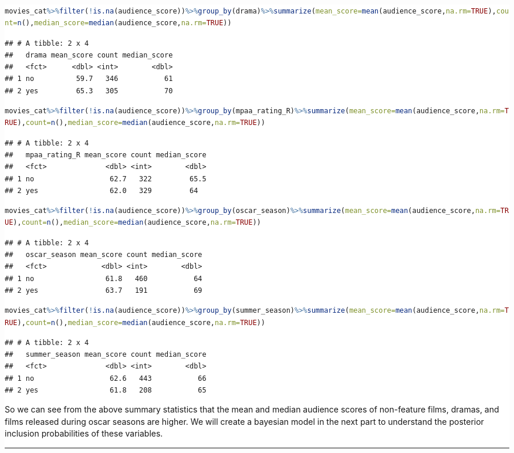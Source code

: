 ```r
movies_cat%>%filter(!is.na(audience_score))%>%group_by(drama)%>%summarize(mean_score=mean(audience_score,na.rm=TRUE),count=n(),median_score=median(audience_score,na.rm=TRUE))
```

```
## # A tibble: 2 x 4
##   drama mean_score count median_score
##   <fct>      <dbl> <int>        <dbl>
## 1 no          59.7   346           61
## 2 yes         65.3   305           70
```

```r
movies_cat%>%filter(!is.na(audience_score))%>%group_by(mpaa_rating_R)%>%summarize(mean_score=mean(audience_score,na.rm=TRUE),count=n(),median_score=median(audience_score,na.rm=TRUE))
```

```
## # A tibble: 2 x 4
##   mpaa_rating_R mean_score count median_score
##   <fct>              <dbl> <int>        <dbl>
## 1 no                  62.7   322         65.5
## 2 yes                 62.0   329         64
```

```r
movies_cat%>%filter(!is.na(audience_score))%>%group_by(oscar_season)%>%summarize(mean_score=mean(audience_score,na.rm=TRUE),count=n(),median_score=median(audience_score,na.rm=TRUE))
```

```
## # A tibble: 2 x 4
##   oscar_season mean_score count median_score
##   <fct>             <dbl> <int>        <dbl>
## 1 no                 61.8   460           64
## 2 yes                63.7   191           69
```

```r
movies_cat%>%filter(!is.na(audience_score))%>%group_by(summer_season)%>%summarize(mean_score=mean(audience_score,na.rm=TRUE),count=n(),median_score=median(audience_score,na.rm=TRUE))
```

```
## # A tibble: 2 x 4
##   summer_season mean_score count median_score
##   <fct>              <dbl> <int>        <dbl>
## 1 no                  62.6   443           66
## 2 yes                 61.8   208           65
```

So we can see from the above summary statistics that the mean and median audience scores of non-feature films, dramas, and films released during oscar seasons are higher. We will create a bayesian model in the next part to understand the posterior inclusion probabilities of these variables. 


* * *
